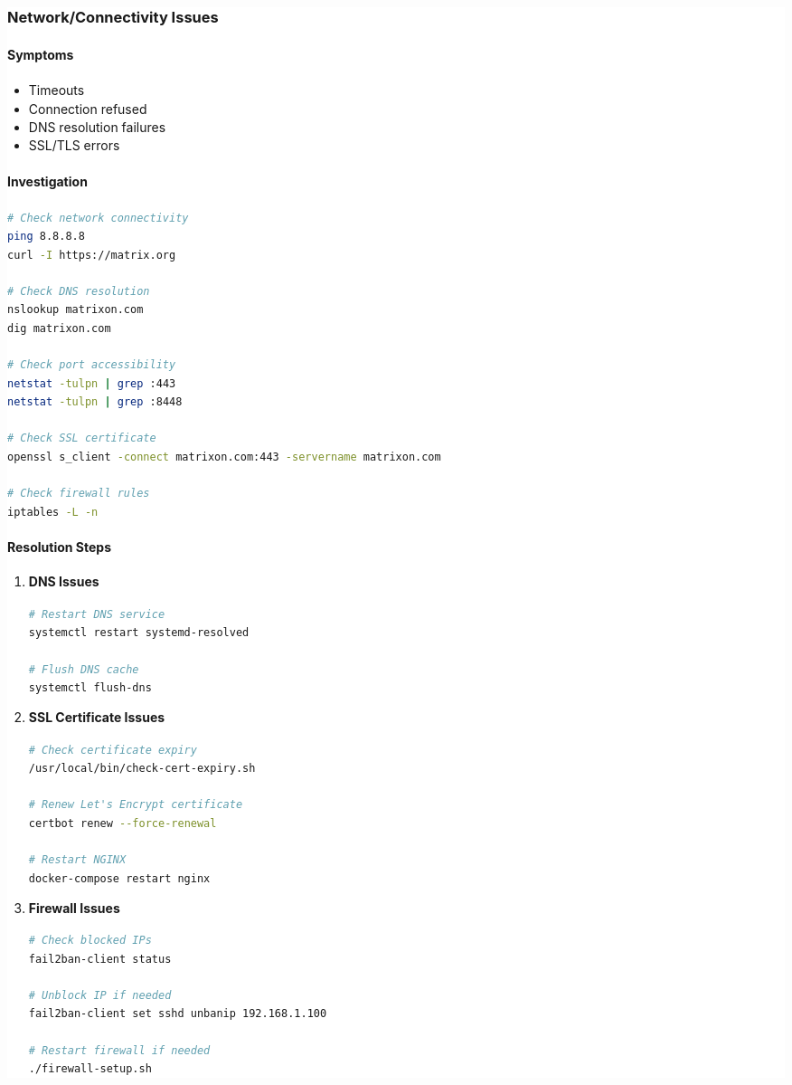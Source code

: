 ### Network/Connectivity Issues

#### Symptoms
- Timeouts
- Connection refused
- DNS resolution failures
- SSL/TLS errors

#### Investigation
```bash
# Check network connectivity
ping 8.8.8.8
curl -I https://matrix.org

# Check DNS resolution
nslookup matrixon.com
dig matrixon.com

# Check port accessibility
netstat -tulpn | grep :443
netstat -tulpn | grep :8448

# Check SSL certificate
openssl s_client -connect matrixon.com:443 -servername matrixon.com

# Check firewall rules
iptables -L -n
```

#### Resolution Steps
1. **DNS Issues**
   ```bash
   # Restart DNS service
   systemctl restart systemd-resolved
   
   # Flush DNS cache
   systemctl flush-dns
   ```

2. **SSL Certificate Issues**
   ```bash
   # Check certificate expiry
   /usr/local/bin/check-cert-expiry.sh
   
   # Renew Let's Encrypt certificate
   certbot renew --force-renewal
   
   # Restart NGINX
   docker-compose restart nginx
   ```

3. **Firewall Issues**
   ```bash
   # Check blocked IPs
   fail2ban-client status
   
   # Unblock IP if needed
   fail2ban-client set sshd unbanip 192.168.1.100
   
   # Restart firewall if needed
   ./firewall-setup.sh
   ```
